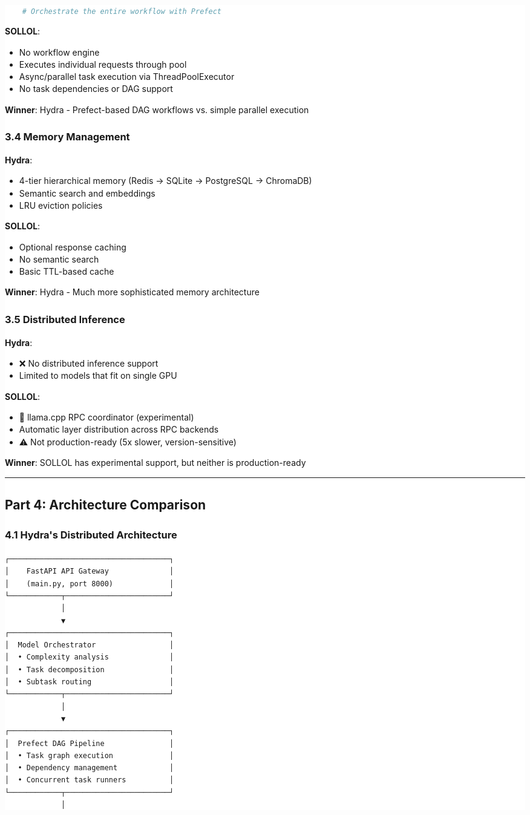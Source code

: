 ```python
    # Orchestrate the entire workflow with Prefect
```

**SOLLOL**:
- No workflow engine
- Executes individual requests through pool
- Async/parallel task execution via ThreadPoolExecutor
- No task dependencies or DAG support

**Winner**: Hydra - Prefect-based DAG workflows vs. simple parallel execution

### 3.4 Memory Management

**Hydra**:
- 4-tier hierarchical memory (Redis → SQLite → PostgreSQL → ChromaDB)
- Semantic search and embeddings
- LRU eviction policies

**SOLLOL**:
- Optional response caching
- No semantic search
- Basic TTL-based cache

**Winner**: Hydra - Much more sophisticated memory architecture

### 3.5 Distributed Inference

**Hydra**:
- ❌ No distributed inference support
- Limited to models that fit on single GPU

**SOLLOL**:
- 🔬 llama.cpp RPC coordinator (experimental)
- Automatic layer distribution across RPC backends
- ⚠️ Not production-ready (5x slower, version-sensitive)

**Winner**: SOLLOL has experimental support, but neither is production-ready

---

## Part 4: Architecture Comparison

### 4.1 Hydra's Distributed Architecture

```
┌─────────────────────────────────────┐
│    FastAPI API Gateway              │
│    (main.py, port 8000)             │
└────────────┬────────────────────────┘
             │
             ▼
┌─────────────────────────────────────┐
│  Model Orchestrator                 │
│  • Complexity analysis              │
│  • Task decomposition               │
│  • Subtask routing                  │
└────────────┬────────────────────────┘
             │
             ▼
┌─────────────────────────────────────┐
│  Prefect DAG Pipeline               │
│  • Task graph execution             │
│  • Dependency management            │
│  • Concurrent task runners          │
└────────────┬────────────────────────┘
             │
```
